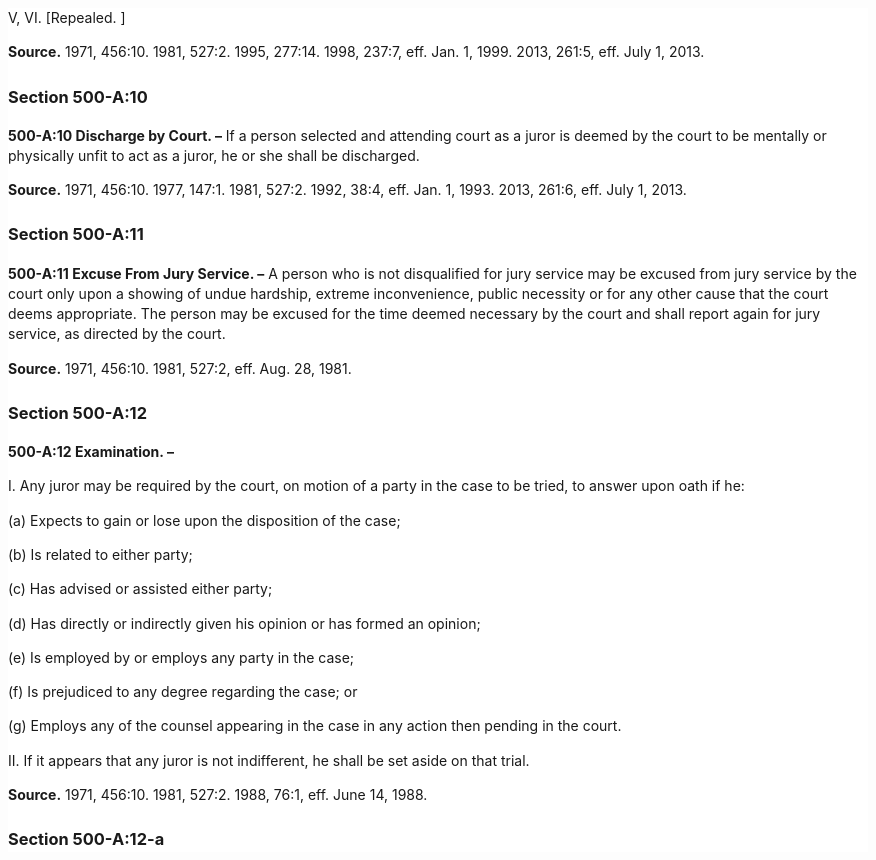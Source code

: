  V, VI. 
                                             [Repealed.
                                             ]

**Source.** 1971, 456:10. 1981, 527:2. 1995, 277:14. 1998, 237:7, eff.
Jan. 1, 1999. 2013, 261:5, eff. July 1, 2013.

### Section 500-A:10

 **500-A:10 Discharge by Court. –** If a person selected and
attending court as a juror is deemed by the court to be mentally or
physically unfit to act as a juror, he or she shall be discharged.

**Source.** 1971, 456:10. 1977, 147:1. 1981, 527:2. 1992, 38:4, eff.
Jan. 1, 1993. 2013, 261:6, eff. July 1, 2013.

### Section 500-A:11

 **500-A:11 Excuse From Jury Service. –** A person who is not
disqualified for jury service may be excused from jury service by the
court only upon a showing of undue hardship, extreme inconvenience,
public necessity or for any other cause that the court deems
appropriate. The person may be excused for the time deemed necessary by
the court and shall report again for jury service, as directed by the
court.

**Source.** 1971, 456:10. 1981, 527:2, eff. Aug. 28, 1981.

### Section 500-A:12

 **500-A:12 Examination. –**
                                             
 I. Any juror may be required by the court, on motion of a party in
the case to be tried, to answer upon oath if he:
                                             
 (a) Expects to gain or lose upon the disposition of the case;
                                             
 (b) Is related to either party;
                                             
 (c) Has advised or assisted either party;
                                             
 (d) Has directly or indirectly given his opinion or has formed an
opinion;
                                             
 (e) Is employed by or employs any party in the case;
                                             
 (f) Is prejudiced to any degree regarding the case; or
                                             
 (g) Employs any of the counsel appearing in the case in any
action then pending in the court.
                                             
 II. If it appears that any juror is not indifferent, he shall be set
aside on that trial.

**Source.** 1971, 456:10. 1981, 527:2. 1988, 76:1, eff. June 14, 1988.

### Section 500-A:12-a
